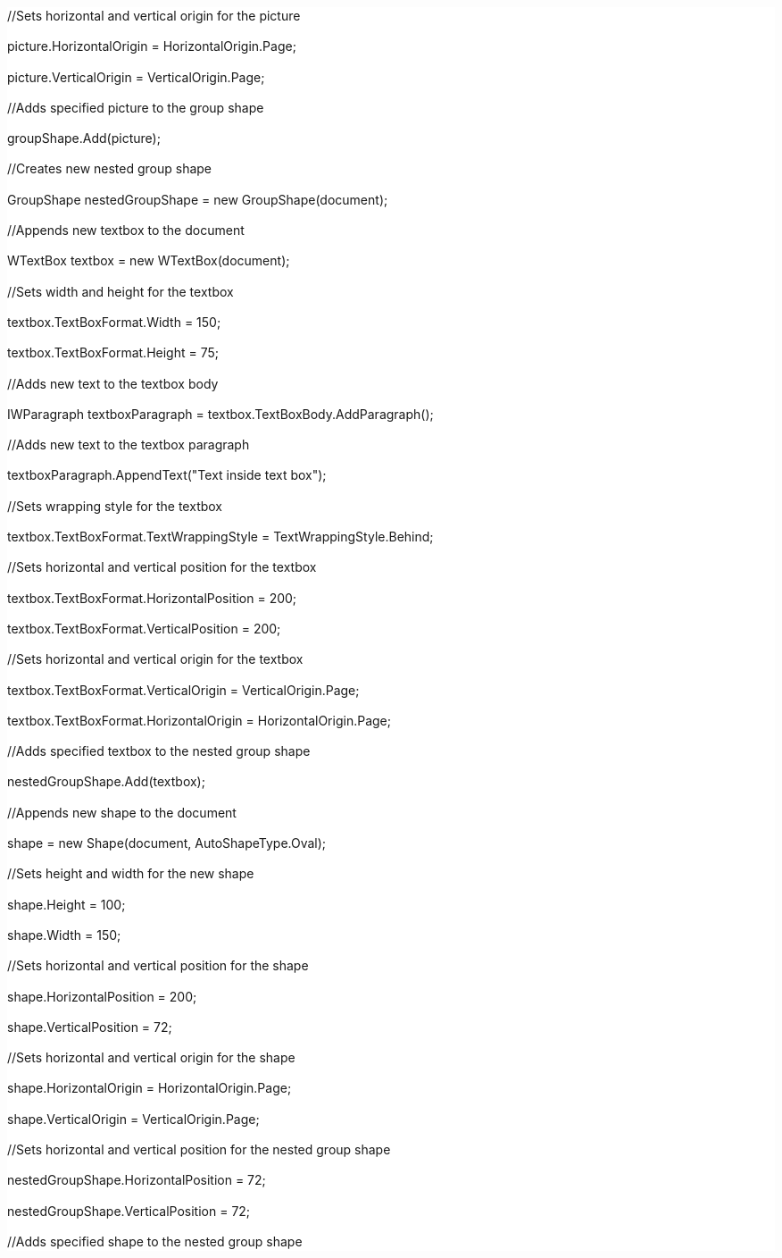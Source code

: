 
//Sets horizontal and vertical origin for the picture

picture.HorizontalOrigin = HorizontalOrigin.Page;

picture.VerticalOrigin = VerticalOrigin.Page;

//Adds specified picture to the group shape

groupShape.Add(picture);

//Creates new nested group shape 

GroupShape nestedGroupShape = new GroupShape(document);

//Appends new textbox to the document

WTextBox textbox = new WTextBox(document);

//Sets width and height for the textbox

textbox.TextBoxFormat.Width = 150;

textbox.TextBoxFormat.Height = 75;

//Adds new text to the textbox body

IWParagraph textboxParagraph = textbox.TextBoxBody.AddParagraph();

//Adds new text to the textbox paragraph

textboxParagraph.AppendText("Text inside text box");

//Sets wrapping style for the textbox 

textbox.TextBoxFormat.TextWrappingStyle = TextWrappingStyle.Behind;

//Sets horizontal and vertical position for the textbox

textbox.TextBoxFormat.HorizontalPosition = 200;

textbox.TextBoxFormat.VerticalPosition = 200;

//Sets horizontal and vertical origin for the textbox

textbox.TextBoxFormat.VerticalOrigin = VerticalOrigin.Page;

textbox.TextBoxFormat.HorizontalOrigin = HorizontalOrigin.Page;

//Adds specified textbox to the nested group shape

nestedGroupShape.Add(textbox);

//Appends new shape to the document

shape = new Shape(document, AutoShapeType.Oval);

//Sets height and width for the new shape

shape.Height = 100;

shape.Width = 150;

//Sets horizontal and vertical position for the shape

shape.HorizontalPosition = 200;

shape.VerticalPosition = 72;

//Sets horizontal and vertical origin for the shape

shape.HorizontalOrigin = HorizontalOrigin.Page;

shape.VerticalOrigin = VerticalOrigin.Page;

//Sets horizontal and vertical position for the nested group shape

nestedGroupShape.HorizontalPosition = 72;

nestedGroupShape.VerticalPosition = 72;

//Adds specified shape to the nested group shape